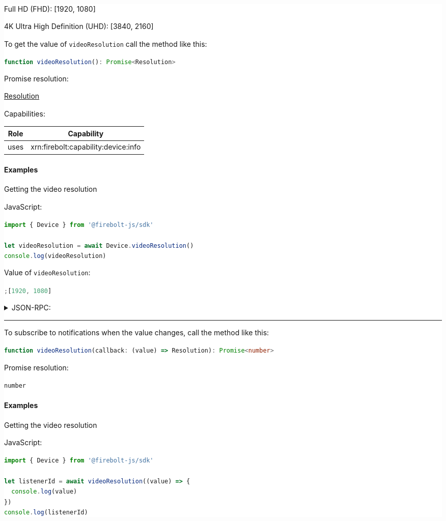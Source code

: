 Full HD (FHD): [1920, 1080]

4K Ultra High Definition (UHD): [3840, 2160]

To get the value of `videoResolution` call the method like this:

```typescript
function videoResolution(): Promise<Resolution>
```

Promise resolution:

[Resolution](#resolution)

Capabilities:

| Role | Capability                          |
| ---- | ----------------------------------- |
| uses | xrn:firebolt:capability:device:info |

#### Examples

Getting the video resolution

JavaScript:

```javascript
import { Device } from '@firebolt-js/sdk'

let videoResolution = await Device.videoResolution()
console.log(videoResolution)
```

Value of `videoResolution`:

```javascript
;[1920, 1080]
```

<details markdown="1" ><summary>JSON-RPC:</summary></details>

---

To subscribe to notifications when the value changes, call the method like this:

```typescript
function videoResolution(callback: (value) => Resolution): Promise<number>
```

Promise resolution:

```
number
```

#### Examples

Getting the video resolution

JavaScript:

```javascript
import { Device } from '@firebolt-js/sdk'

let listenerId = await videoResolution((value) => {
  console.log(value)
})
console.log(listenerId)
```
